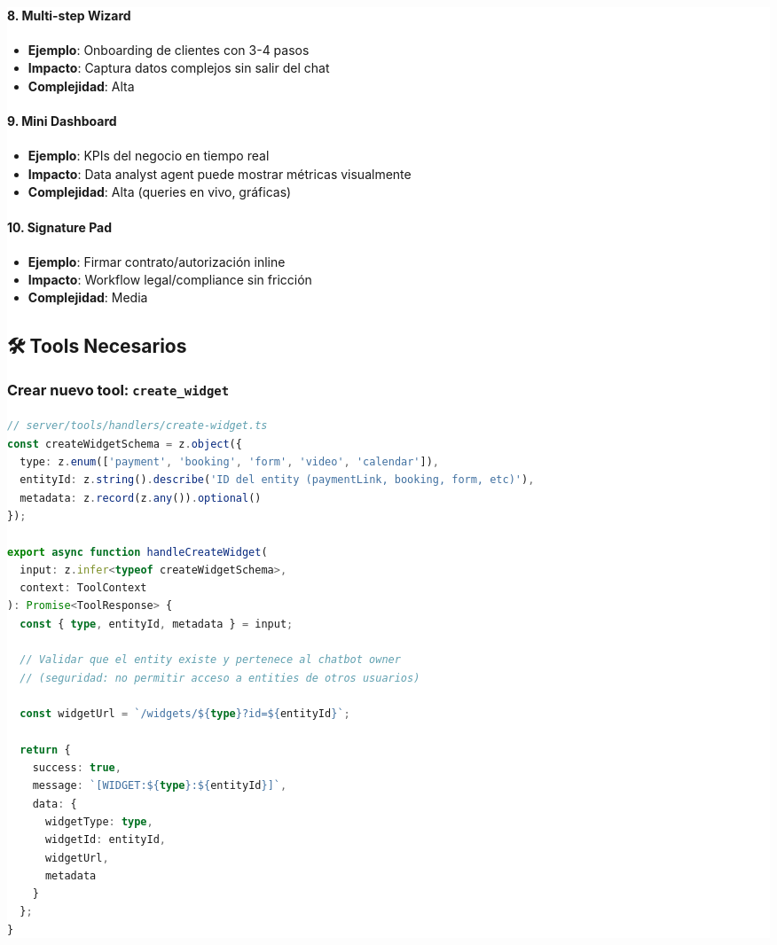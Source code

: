 #### 8. Multi-step Wizard
- **Ejemplo**: Onboarding de clientes con 3-4 pasos
- **Impacto**: Captura datos complejos sin salir del chat
- **Complejidad**: Alta

#### 9. Mini Dashboard
- **Ejemplo**: KPIs del negocio en tiempo real
- **Impacto**: Data analyst agent puede mostrar métricas visualmente
- **Complejidad**: Alta (queries en vivo, gráficas)

#### 10. Signature Pad
- **Ejemplo**: Firmar contrato/autorización inline
- **Impacto**: Workflow legal/compliance sin fricción
- **Complejidad**: Media

## 🛠️ Tools Necesarios

### Crear nuevo tool: `create_widget`

```typescript
// server/tools/handlers/create-widget.ts
const createWidgetSchema = z.object({
  type: z.enum(['payment', 'booking', 'form', 'video', 'calendar']),
  entityId: z.string().describe('ID del entity (paymentLink, booking, form, etc)'),
  metadata: z.record(z.any()).optional()
});

export async function handleCreateWidget(
  input: z.infer<typeof createWidgetSchema>,
  context: ToolContext
): Promise<ToolResponse> {
  const { type, entityId, metadata } = input;

  // Validar que el entity existe y pertenece al chatbot owner
  // (seguridad: no permitir acceso a entities de otros usuarios)

  const widgetUrl = `/widgets/${type}?id=${entityId}`;

  return {
    success: true,
    message: `[WIDGET:${type}:${entityId}]`,
    data: {
      widgetType: type,
      widgetId: entityId,
      widgetUrl,
      metadata
    }
  };
}
```
